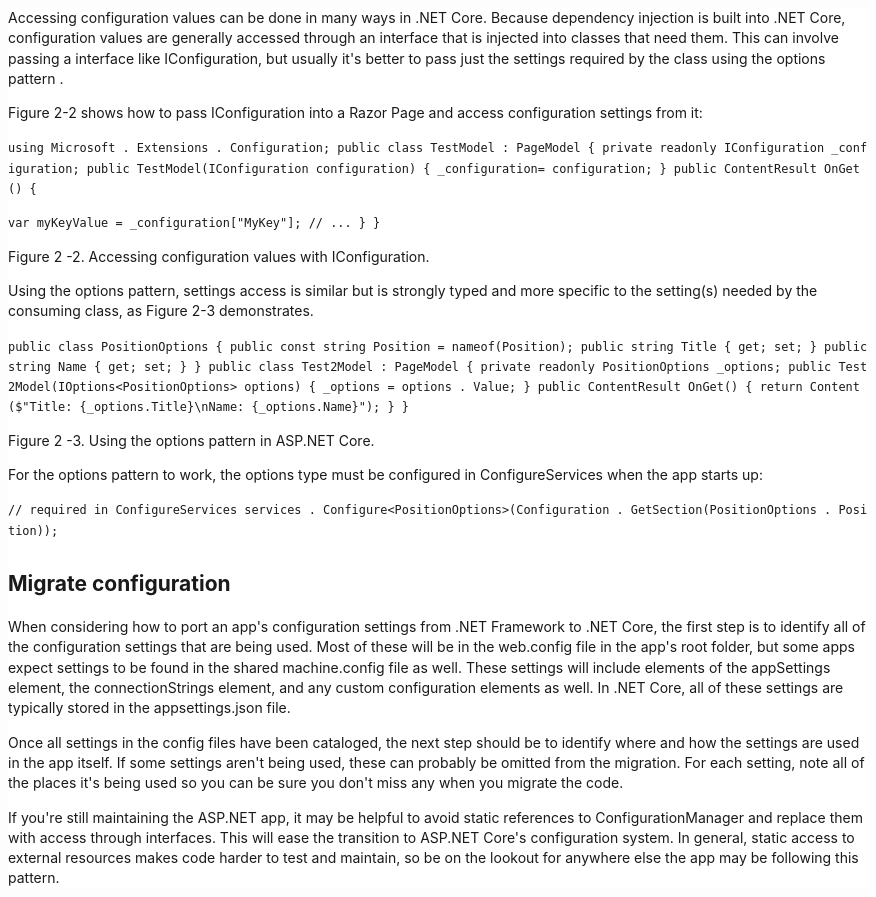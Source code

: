 Accessing configuration values can be done in many ways in .NET Core. Because dependency injection is built into .NET Core, configuration values are generally accessed through an interface that is injected into classes that need them. This can involve passing a interface like IConfiguration, but usually it's better to pass just the settings required by the class using the options pattern .

Figure 2-2 shows how to pass IConfiguration into a Razor Page and access configuration settings from it:

```
using Microsoft . Extensions . Configuration; public class TestModel : PageModel { private readonly IConfiguration _configuration; public TestModel(IConfiguration configuration) { _configuration= configuration; } public ContentResult OnGet() {
```

```
var myKeyValue = _configuration["MyKey"]; // ... } }
```

Figure 2 -2. Accessing configuration values with IConfiguration.

Using the options pattern, settings access is similar but is strongly typed and more specific to the setting(s) needed by the consuming class, as Figure 2-3 demonstrates.

```
public class PositionOptions { public const string Position = nameof(Position); public string Title { get; set; } public string Name { get; set; } } public class Test2Model : PageModel { private readonly PositionOptions _options; public Test2Model(IOptions<PositionOptions> options) { _options = options . Value; } public ContentResult OnGet() { return Content($"Title: {_options.Title}\nName: {_options.Name}"); } }
```

Figure 2 -3. Using the options pattern in ASP.NET Core.

For the options pattern to work, the options type must be configured in ConfigureServices when the app starts up:

```
// required in ConfigureServices services . Configure<PositionOptions>(Configuration . GetSection(PositionOptions . Position));
```

## Migrate configuration

When considering how to port an app's configuration settings from .NET Framework to .NET Core, the first step is to identify all of the configuration settings that are being used. Most of these will be in the web.config file in the app's root folder, but some apps expect settings to be found in the shared machine.config file as well. These settings will include elements of the appSettings element, the connectionStrings element, and any custom configuration elements as well. In .NET Core, all of these settings are typically stored in the appsettings.json file.

Once all settings in the config files have been cataloged, the next step should be to identify where and how the settings are used in the app itself. If some settings aren't being used, these can probably be omitted from the migration. For each setting, note all of the places it's being used so you can be sure you don't miss any when you migrate the code.

If you're still maintaining the ASP.NET app, it may be helpful to avoid static references to ConfigurationManager and replace them with access through interfaces. This will ease the transition to ASP.NET Core's configuration system. In general, static access to external resources makes code harder to test and maintain, so be on the lookout for anywhere else the app may be following this pattern.
